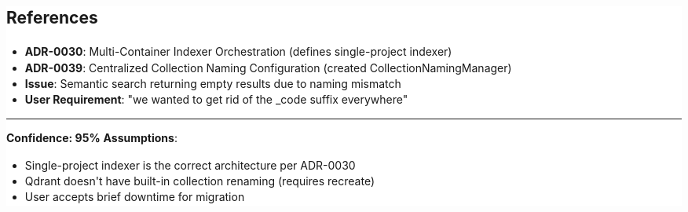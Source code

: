 ## References

- **ADR-0030**: Multi-Container Indexer Orchestration (defines single-project indexer)
- **ADR-0039**: Centralized Collection Naming Configuration (created CollectionNamingManager)
- **Issue**: Semantic search returning empty results due to naming mismatch
- **User Requirement**: "we wanted to get rid of the _code suffix everywhere"

---

**Confidence: 95%**
**Assumptions**:
- Single-project indexer is the correct architecture per ADR-0030
- Qdrant doesn't have built-in collection renaming (requires recreate)
- User accepts brief downtime for migration